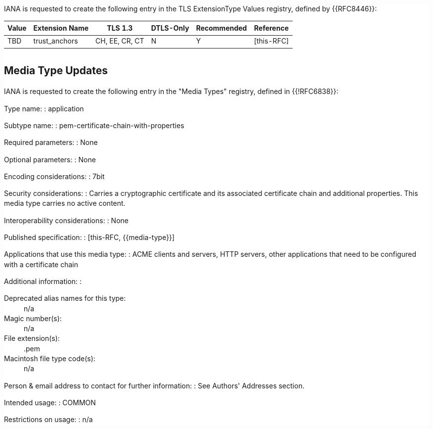 IANA is requested to create the following entry in the TLS ExtensionType Values registry, defined by {{RFC8446}}:

| Value | Extension Name | TLS 1.3        | DTLS-Only | Recommended | Reference  |
|-------|----------------|----------------|-----------|-------------|------------|
| TBD   | trust_anchors  | CH, EE, CR, CT | N         | Y           | [this-RFC] |

## Media Type Updates

IANA is requested to create the following entry in the "Media Types" registry, defined in {{!RFC6838}}:

Type name:
: application

Subtype name:
: pem-certificate-chain-with-properties

Required parameters:
: None

Optional parameters:
: None

Encoding considerations:
: 7bit

Security considerations:
: Carries a cryptographic certificate and its associated certificate chain and additional properties. This media type carries no active content.

Interoperability considerations:
: None

Published specification:
: [this-RFC, {{media-type}}]

Applications that use this media type:
: ACME clients and servers, HTTP servers, other applications that need to be configured with a certificate chain

Additional information:
: <dl spacing="compact">
  <dt>Deprecated alias names for this type:</dt><dd>n/a</dd>
  <dt>Magic number(s):</dt><dd>n/a</dd>
  <dt>File extension(s):</dt><dd>.pem</dd>
  <dt>Macintosh file type code(s):</dt><dd>n/a</dd>
  </dl>

Person & email address to contact for further information:
: See Authors' Addresses section.

Intended usage:
: COMMON

Restrictions on usage:
: n/a
